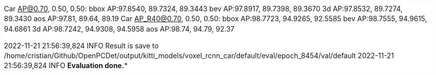 Car AP@0.70, 0.50, 0.50:
bbox AP:97.8540, 89.7324, 89.3443
bev  AP:97.8917, 89.7398, 89.3670
3d   AP:97.8532, 89.7274, 89.3430
aos  AP:97.81, 89.64, 89.19
Car AP_R40@0.70, 0.50, 0.50:
bbox AP:98.7723, 94.9265, 92.5585
bev  AP:98.7555, 94.9615, 94.6861
3d   AP:98.7242, 94.9308, 94.5958
aos  AP:98.74, 94.79, 92.37

2022-11-21 21:56:39,824   INFO  Result is save to /home/cristian/Github/OpenPCDet/output/kitti_models/voxel_rcnn_car/default/eval/epoch_8454/val/default
2022-11-21 21:56:39,824   INFO  ****************Evaluation done.*****************